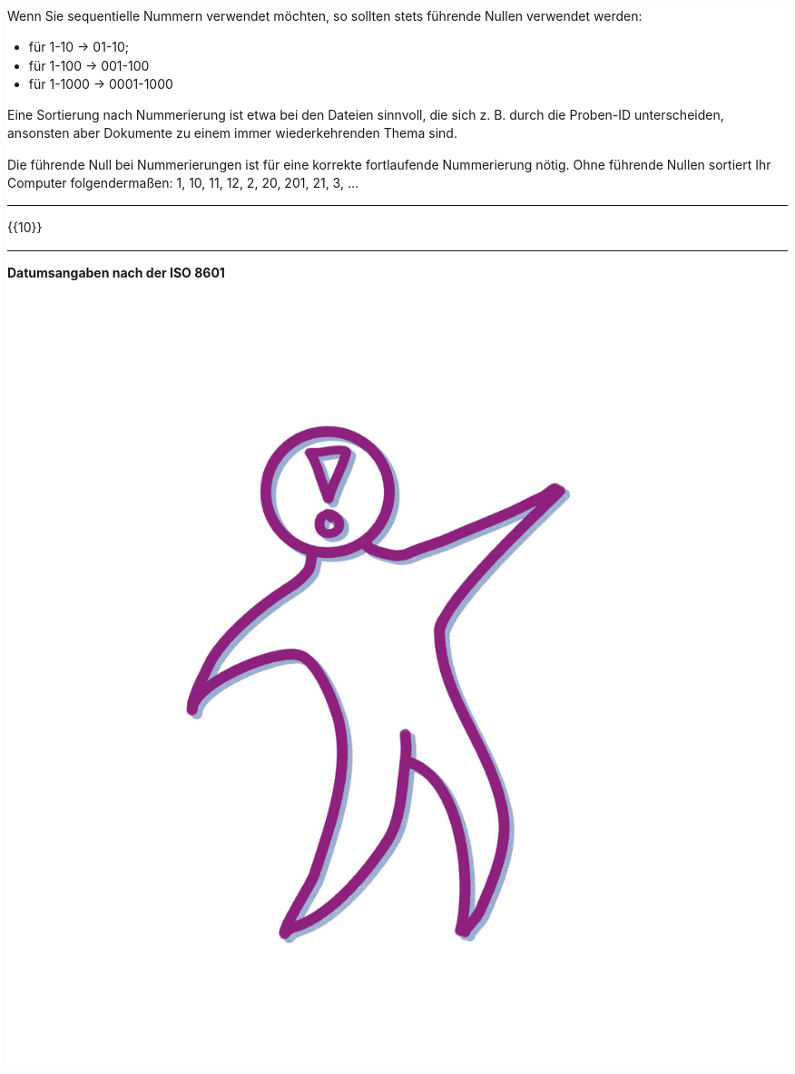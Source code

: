 Wenn Sie sequentielle Nummern verwendet möchten, so sollten stets führende Nullen verwendet werden:

* für 1-10 -> 01-10;
* für 1-100 -> 001-100
* für 1-1000 -> 0001-1000

Eine Sortierung nach Nummerierung ist etwa bei den Dateien sinnvoll, die sich z. B. durch die Proben-ID unterscheiden, ansonsten aber Dokumente zu einem immer wiederkehrenden Thema sind.

Die führende Null bei Nummerierungen ist für eine korrekte fortlaufende Nummerierung nötig. Ohne führende Nullen sortiert Ihr Computer folgendermaßen: 1, 10, 11, 12, 2, 20, 201, 21, 3, …

********************************************************************************

{{10}}
********************************************************************************

**Datumsangaben nach der ISO 8601**
![](Abbildungen\Icon_Tipp2_2022-02-24_cm_web.jpg)
